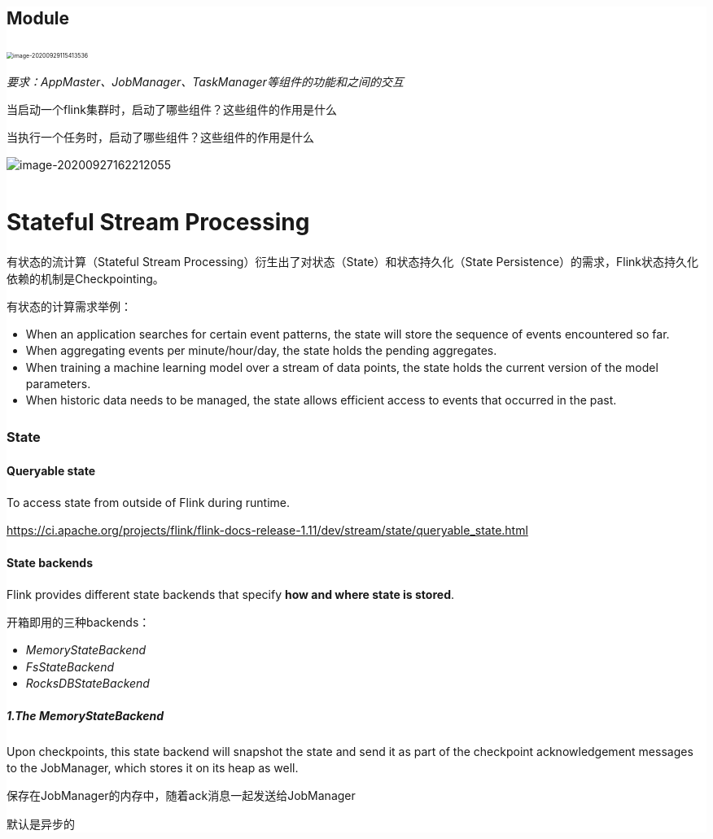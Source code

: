 ## Module

<img src="/Users/wangtao/notes/文章/image-20200929115413536.png" alt="image-20200929115413536" style="zoom:50%;" />



*要求：AppMaster、JobManager、TaskManager等组件的功能和之间的交互*

当启动一个flink集群时，启动了哪些组件？这些组件的作用是什么

当执行一个任务时，启动了哪些组件？这些组件的作用是什么

![image-20200927162212055](/Users/wangtao/notes/文章/image-20200927162212055.png)



# Stateful Stream Processing

有状态的流计算（Stateful Stream Processing）衍生出了对状态（State）和状态持久化（State Persistence）的需求，Flink状态持久化依赖的机制是Checkpointing。

有状态的计算需求举例：

- When an application searches for certain event patterns, the state will store the sequence of events encountered so far.
- When aggregating events per minute/hour/day, the state holds the pending aggregates.
- When training a machine learning model over a stream of data points, the state holds the current version of the model parameters.
- When historic data needs to be managed, the state allows efficient access to events that occurred in the past.

### State

#### Queryable state

To access state from outside of Flink during runtime.

https://ci.apache.org/projects/flink/flink-docs-release-1.11/dev/stream/state/queryable_state.html

#### State backends

Flink provides different state backends that specify **how and where state is stored**.

开箱即用的三种backends：

- *MemoryStateBackend*
- *FsStateBackend*
- *RocksDBStateBackend*

##### 1.The MemoryStateBackend

Upon checkpoints, this state backend will snapshot the state and send it as part of the checkpoint acknowledgement messages to the JobManager, which stores it on its heap as well.

保存在JobManager的内存中，随着ack消息一起发送给JobManager

默认是异步的
